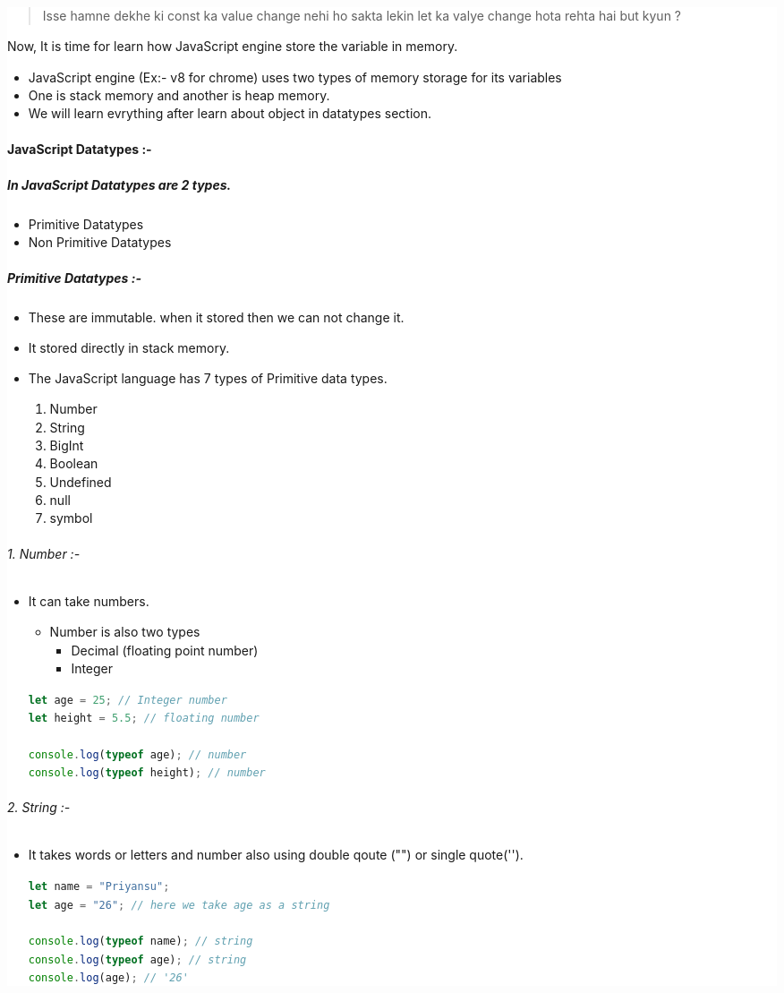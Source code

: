 > Isse hamne dekhe ki const ka value change nehi ho sakta lekin let ka valye change hota rehta hai but kyun ?

Now, It is time for learn how JavaScript engine store the variable in memory.

- JavaScript engine (Ex:- v8 for chrome) uses two types of memory storage for its variables
- One is stack memory and another is heap memory.
- We will learn evrything after learn about object in datatypes section.

#### JavaScript Datatypes :-

##### **In JavaScript Datatypes are 2 types.**

- Primitive Datatypes
- Non Primitive Datatypes

##### Primitive Datatypes :-

- These are immutable. when it stored then we can not change it.
- It stored directly in stack memory.
- The JavaScript language has 7 types of Primitive data types.

  1. Number
  2. String
  3. BigInt
  4. Boolean
  5. Undefined
  6. null
  7. symbol

###### 1. Number :-

- It can take numbers.

  - Number is also two types
    - Decimal (floating point number)
    - Integer

  ```javascript
  let age = 25; // Integer number
  let height = 5.5; // floating number

  console.log(typeof age); // number
  console.log(typeof height); // number
  ```

###### 2. String :-

- It takes words or letters and number also using double qoute ("") or single quote('').

  ```javascript
  let name = "Priyansu";
  let age = "26"; // here we take age as a string

  console.log(typeof name); // string
  console.log(typeof age); // string
  console.log(age); // '26'
  ```
